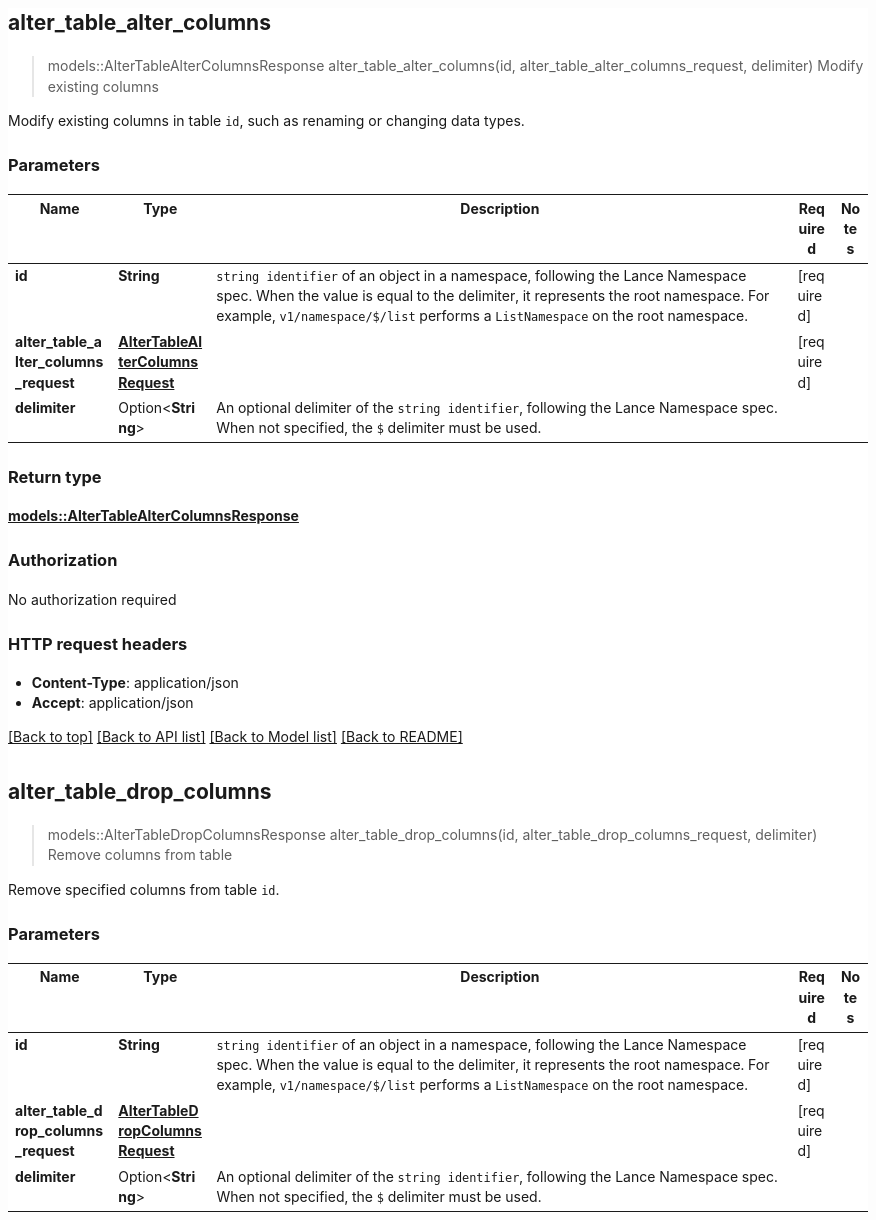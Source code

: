 

## alter_table_alter_columns

> models::AlterTableAlterColumnsResponse alter_table_alter_columns(id, alter_table_alter_columns_request, delimiter)
Modify existing columns

Modify existing columns in table `id`, such as renaming or changing data types. 

### Parameters


Name | Type | Description  | Required | Notes
------------- | ------------- | ------------- | ------------- | -------------
**id** | **String** | `string identifier` of an object in a namespace, following the Lance Namespace spec. When the value is equal to the delimiter, it represents the root namespace. For example, `v1/namespace/$/list` performs a `ListNamespace` on the root namespace.  | [required] |
**alter_table_alter_columns_request** | [**AlterTableAlterColumnsRequest**](AlterTableAlterColumnsRequest.md) |  | [required] |
**delimiter** | Option<**String**> | An optional delimiter of the `string identifier`, following the Lance Namespace spec. When not specified, the `$` delimiter must be used.  |  |

### Return type

[**models::AlterTableAlterColumnsResponse**](AlterTableAlterColumnsResponse.md)

### Authorization

No authorization required

### HTTP request headers

- **Content-Type**: application/json
- **Accept**: application/json

[[Back to top]](#) [[Back to API list]](../README.md#documentation-for-api-endpoints) [[Back to Model list]](../README.md#documentation-for-models) [[Back to README]](../README.md)


## alter_table_drop_columns

> models::AlterTableDropColumnsResponse alter_table_drop_columns(id, alter_table_drop_columns_request, delimiter)
Remove columns from table

Remove specified columns from table `id`. 

### Parameters


Name | Type | Description  | Required | Notes
------------- | ------------- | ------------- | ------------- | -------------
**id** | **String** | `string identifier` of an object in a namespace, following the Lance Namespace spec. When the value is equal to the delimiter, it represents the root namespace. For example, `v1/namespace/$/list` performs a `ListNamespace` on the root namespace.  | [required] |
**alter_table_drop_columns_request** | [**AlterTableDropColumnsRequest**](AlterTableDropColumnsRequest.md) |  | [required] |
**delimiter** | Option<**String**> | An optional delimiter of the `string identifier`, following the Lance Namespace spec. When not specified, the `$` delimiter must be used.  |  |
